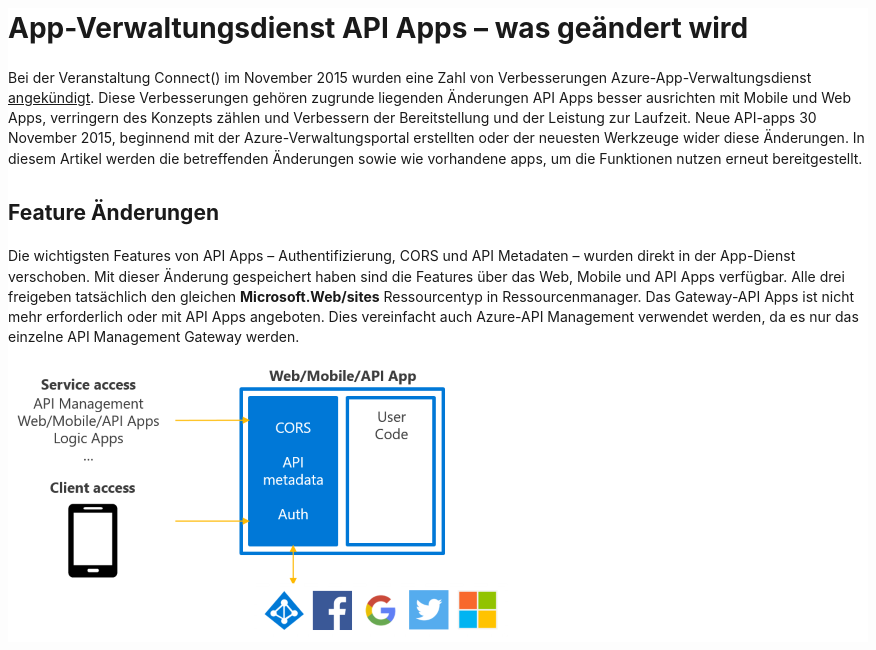 <properties
    pageTitle="Was sich geändert wird der App-Verwaltungsdienst API Apps - | Microsoft Azure"
    description="Erfahren Sie, API Apps in Azure-App-Verwaltungsdienst Neuigkeiten."
    services="app-service\api"
    documentationCenter=".net"
    authors="mohitsriv"
    manager="wpickett"
    editor="tdykstra"/>

<tags
    ms.service="app-service-api"
    ms.workload="na"
    ms.tgt_pltfrm="na"
    ms.devlang="na"
    ms.topic="article"
    ms.date="06/29/2016"
    ms.author="rachelap"/>

# <a name="app-service-api-apps---whats-changed"></a>App-Verwaltungsdienst API Apps – was geändert wird

Bei der Veranstaltung Connect() im November 2015 wurden eine Zahl von Verbesserungen Azure-App-Verwaltungsdienst [angekündigt](https://azure.microsoft.com/blog/azure-app-service-updates-november-2015/). Diese Verbesserungen gehören zugrunde liegenden Änderungen API Apps besser ausrichten mit Mobile und Web Apps, verringern des Konzepts zählen und Verbessern der Bereitstellung und der Leistung zur Laufzeit. Neue API-apps 30 November 2015, beginnend mit der Azure-Verwaltungsportal erstellten oder der neuesten Werkzeuge wider diese Änderungen. In diesem Artikel werden die betreffenden Änderungen sowie wie vorhandene apps, um die Funktionen nutzen erneut bereitgestellt.

## <a name="feature-changes"></a>Feature Änderungen
Die wichtigsten Features von API Apps – Authentifizierung, CORS und API Metadaten – wurden direkt in der App-Dienst verschoben. Mit dieser Änderung gespeichert haben sind die Features über das Web, Mobile und API Apps verfügbar. Alle drei freigeben tatsächlich den gleichen **Microsoft.Web/sites** Ressourcentyp in Ressourcenmanager. Das Gateway-API Apps ist nicht mehr erforderlich oder mit API Apps angeboten. Dies vereinfacht auch Azure-API Management verwendet werden, da es nur das einzelne API Management Gateway werden.

![Übersicht über die API-Apps](./media/app-service-api-whats-changed/api-apps-overview.png)

